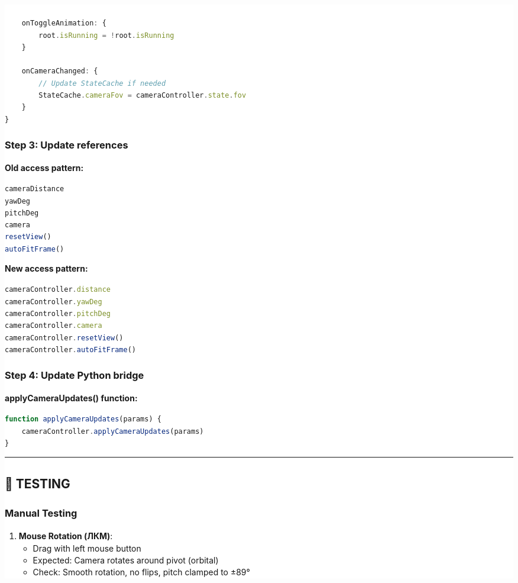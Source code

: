 ```qml

    onToggleAnimation: {
        root.isRunning = !root.isRunning
    }

    onCameraChanged: {
        // Update StateCache if needed
        StateCache.cameraFov = cameraController.state.fov
    }
}
```

### Step 3: Update references

**Old access pattern:**
```qml
cameraDistance
yawDeg
pitchDeg
camera
resetView()
autoFitFrame()
```

**New access pattern:**
```qml
cameraController.distance
cameraController.yawDeg
cameraController.pitchDeg
cameraController.camera
cameraController.resetView()
cameraController.autoFitFrame()
```

### Step 4: Update Python bridge

**applyCameraUpdates() function:**
```qml
function applyCameraUpdates(params) {
    cameraController.applyCameraUpdates(params)
}
```

---

## 🧪 TESTING

### Manual Testing

1. **Mouse Rotation (ЛКМ)**:
   - Drag with left mouse button
   - Expected: Camera rotates around pivot (orbital)
   - Check: Smooth rotation, no flips, pitch clamped to ±89°
